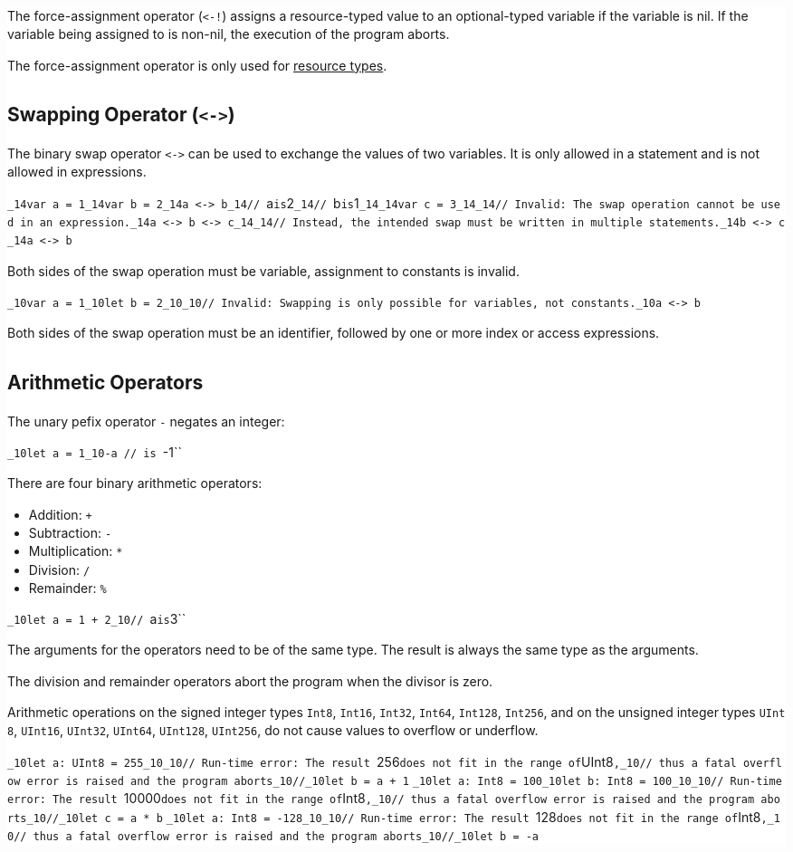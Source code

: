 The force-assignment operator (`<-!`) assigns a resource-typed value
to an optional-typed variable if the variable is nil.
If the variable being assigned to is non-nil,
the execution of the program aborts.

The force-assignment operator is only used for [resource types](/docs/language/resources).

## Swapping Operator (`<->`)[​](#swapping-operator-- "Direct link to swapping-operator--")

The binary swap operator `<->` can be used
to exchange the values of two variables.
It is only allowed in a statement and is not allowed in expressions.

 `_14var a = 1_14var b = 2_14a <-> b_14// `a` is `2`_14// `b` is `1`_14_14var c = 3_14_14// Invalid: The swap operation cannot be used in an expression._14a <-> b <-> c_14_14// Instead, the intended swap must be written in multiple statements._14b <-> c_14a <-> b`

Both sides of the swap operation must be variable,
assignment to constants is invalid.

 `_10var a = 1_10let b = 2_10_10// Invalid: Swapping is only possible for variables, not constants._10a <-> b`

Both sides of the swap operation must be an identifier,
followed by one or more index or access expressions.

## Arithmetic Operators[​](#arithmetic-operators "Direct link to Arithmetic Operators")

The unary pefix operator `-` negates an integer:

 `_10let a = 1_10-a // is `-1``

There are four binary arithmetic operators:

* Addition: `+`
* Subtraction: `-`
* Multiplication: `*`
* Division: `/`
* Remainder: `%`

 `_10let a = 1 + 2_10// `a` is `3``

The arguments for the operators need to be of the same type.
The result is always the same type as the arguments.

The division and remainder operators abort the program when the divisor is zero.

Arithmetic operations on the signed integer types
`Int8`, `Int16`, `Int32`, `Int64`, `Int128`, `Int256`,
and on the unsigned integer types
`UInt8`, `UInt16`, `UInt32`, `UInt64`, `UInt128`, `UInt256`,
do not cause values to overflow or underflow.

 `_10let a: UInt8 = 255_10_10// Run-time error: The result `256` does not fit in the range of `UInt8`,_10// thus a fatal overflow error is raised and the program aborts_10//_10let b = a + 1`
 `_10let a: Int8 = 100_10let b: Int8 = 100_10_10// Run-time error: The result `10000` does not fit in the range of `Int8`,_10// thus a fatal overflow error is raised and the program aborts_10//_10let c = a * b`
 `_10let a: Int8 = -128_10_10// Run-time error: The result `128` does not fit in the range of `Int8`,_10// thus a fatal overflow error is raised and the program aborts_10//_10let b = -a`
